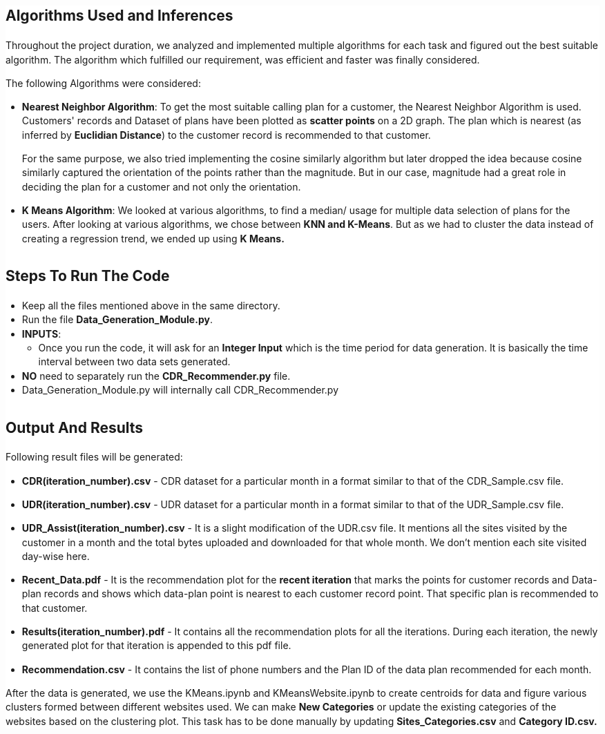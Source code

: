 ## Algorithms Used and Inferences

Throughout the project duration, we analyzed and implemented multiple algorithms for each task and figured out the best suitable algorithm. The algorithm which fulfilled our requirement, was efficient and faster was finally considered.

  The following Algorithms were considered:
- **Nearest Neighbor Algorithm**: To get the most suitable calling plan for a customer, the Nearest Neighbor Algorithm is used. Customers' records and Dataset of plans have been plotted as **scatter points** on a 2D graph. The plan which is nearest (as inferred by **Euclidian Distance**) to the customer record is recommended to that customer.
     
     For the same purpose, we also tried implementing the cosine similarly algorithm but later dropped the idea because cosine similarly captured the orientation of the points rather than the magnitude. But in our case, magnitude had a great role in deciding the plan for a customer and not only the orientation.
- **K Means Algorithm**:  We looked at various algorithms, to find a median/ usage for multiple data selection of plans for the users. After looking at various algorithms, we chose between **KNN and K-Means**. But as we had to cluster the data instead of creating a regression trend, we ended up using **K Means.**

## Steps To Run The Code

- Keep all the files mentioned above in the same directory.
- Run the file **Data_Generation_Module.py**.
- **INPUTS**: 
    - Once you run the code, it will ask for an **Integer Input** which is the time period for data generation. It is basically the time interval between two data sets generated.
- **NO** need to separately run the **CDR_Recommender.py** file. 
- Data_Generation_Module.py will internally call CDR_Recommender.py

## Output And Results

Following result files will be generated:
- **CDR(iteration_number).csv** - CDR dataset for a particular month in a format similar to that of the CDR_Sample.csv file.
- **UDR(iteration_number).csv** - UDR dataset for a particular month in a format similar to that of the UDR_Sample.csv file.
- **UDR_Assist(iteration_number).csv** - It is a slight modification of the UDR.csv file. It mentions all the sites visited by the customer in a month and the total bytes uploaded and downloaded for that whole month. We don’t mention each site visited day-wise here.
- **Recent_Data.pdf** - It is the recommendation plot for the **recent iteration** that marks the points for customer records and Data-plan records and shows which data-plan point is nearest to each customer record point. That specific plan is recommended to that customer.


- **Results(iteration_number).pdf** - It contains all the recommendation plots for all the iterations. During each iteration, the newly generated plot for that iteration is appended to this pdf file.
- **Recommendation.csv** - It contains the list of phone numbers and the Plan ID of the data plan recommended for each month. 

After the data is generated, we use the KMeans.ipynb and KMeansWebsite.ipynb to create centroids for data and figure various clusters formed between different websites used. We can make **New Categories** or update the existing categories of the websites based on the clustering plot. This task has to be done manually by updating **Sites_Categories.csv** and **Category ID.csv.**
